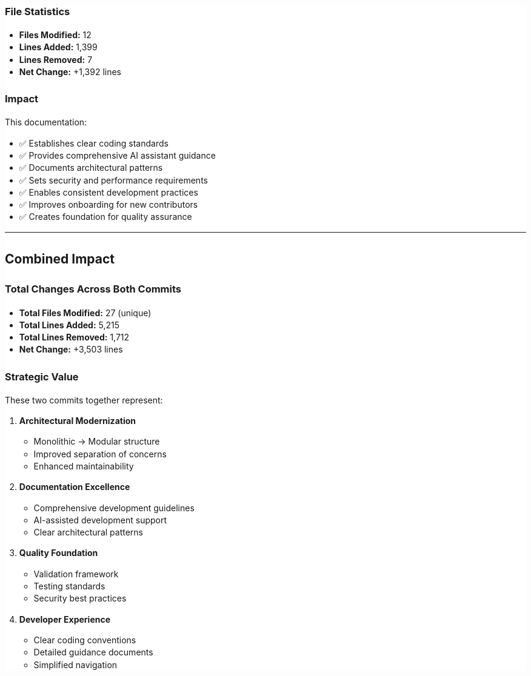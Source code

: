 ### File Statistics

- **Files Modified:** 12
- **Lines Added:** 1,399
- **Lines Removed:** 7
- **Net Change:** +1,392 lines

### Impact

This documentation:
- ✅ Establishes clear coding standards
- ✅ Provides comprehensive AI assistant guidance
- ✅ Documents architectural patterns
- ✅ Sets security and performance requirements
- ✅ Enables consistent development practices
- ✅ Improves onboarding for new contributors
- ✅ Creates foundation for quality assurance

---

## Combined Impact

### Total Changes Across Both Commits

- **Total Files Modified:** 27 (unique)
- **Total Lines Added:** 5,215
- **Total Lines Removed:** 1,712
- **Net Change:** +3,503 lines

### Strategic Value

These two commits together represent:

1. **Architectural Modernization**
   - Monolithic → Modular structure
   - Improved separation of concerns
   - Enhanced maintainability

2. **Documentation Excellence**
   - Comprehensive development guidelines
   - AI-assisted development support
   - Clear architectural patterns

3. **Quality Foundation**
   - Validation framework
   - Testing standards
   - Security best practices

4. **Developer Experience**
   - Clear coding conventions
   - Detailed guidance documents
   - Simplified navigation
